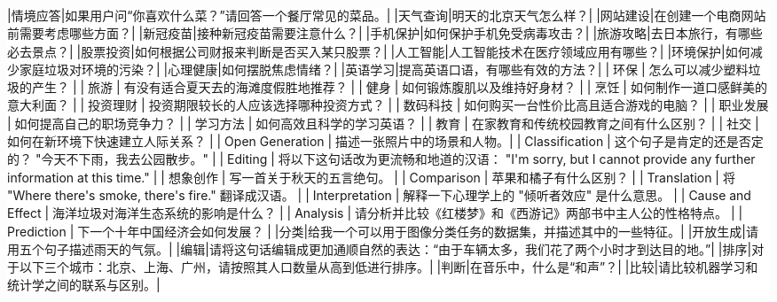 |情境应答|如果用户问“你喜欢什么菜？”请回答一个餐厅常见的菜品。|
|天气查询|明天的北京天气怎么样？|
|网站建设|在创建一个电商网站前需要考虑哪些方面？|
|新冠疫苗|接种新冠疫苗需要注意什么？|
|手机保护|如何保护手机免受病毒攻击？|
|旅游攻略|去日本旅行，有哪些必去景点？|
|股票投资|如何根据公司财报来判断是否买入某只股票？|
|人工智能|人工智能技术在医疗领域应用有哪些？|
|环境保护|如何减少家庭垃圾对环境的污染？|
|心理健康|如何摆脱焦虑情绪？|
|英语学习|提高英语口语，有哪些有效的方法？|
| 环保                | 怎么可以减少塑料垃圾的产生？              |
| 旅游                | 有没有适合夏天去的海滩度假胜地推荐？          |
| 健身                | 如何锻炼腹肌以及维持好身材？                    |
| 烹饪                | 如何制作一道口感鲜美的意大利面？                |
| 投资理财           | 投资期限较长的人应该选择哪种投资方式？          |
| 数码科技           | 如何购买一台性价比高且适合游戏的电脑？          |
| 职业发展           | 如何提高自己的职场竞争力？                          |
| 学习方法           | 如何高效且科学的学习英语？                          |
| 教育                | 在家教育和传统校园教育之间有什么区别？            |
| 社交                | 如何在新环境下快速建立人际关系？                    |
| Open Generation | 描述一张照片中的场景和人物。|
| Classification | 这个句子是肯定的还是否定的？ "今天不下雨，我去公园散步。" |
| Editing | 将以下这句话改为更流畅和地道的汉语： "I'm sorry, but I cannot provide any further information at this time." |
| 想象创作 | 写一首关于秋天的五言绝句。 |
| Comparison | 苹果和橘子有什么区别？ |
| Translation | 将 "Where there's smoke, there's fire." 翻译成汉语。 |
| Interpretation | 解释一下心理学上的 "倾听者效应" 是什么意思。 |
| Cause and Effect | 海洋垃圾对海洋生态系统的影响是什么？ |
| Analysis | 请分析并比较《红楼梦》和《西游记》两部书中主人公的性格特点。 |
| Prediction | 下一个十年中国经济会如何发展？ |
|分类|给我一个可以用于图像分类任务的数据集，并描述其中的一些特征。|
|开放生成|请用五个句子描述雨天的气氛。|
|编辑|请将这句话编辑成更加通顺自然的表达：“由于车辆太多，我们花了两个小时才到达目的地。”|
|排序|对于以下三个城市：北京、上海、广州，请按照其人口数量从高到低进行排序。|
|判断|在音乐中，什么是“和声”？|
|比较|请比较机器学习和统计学之间的联系与区别。|